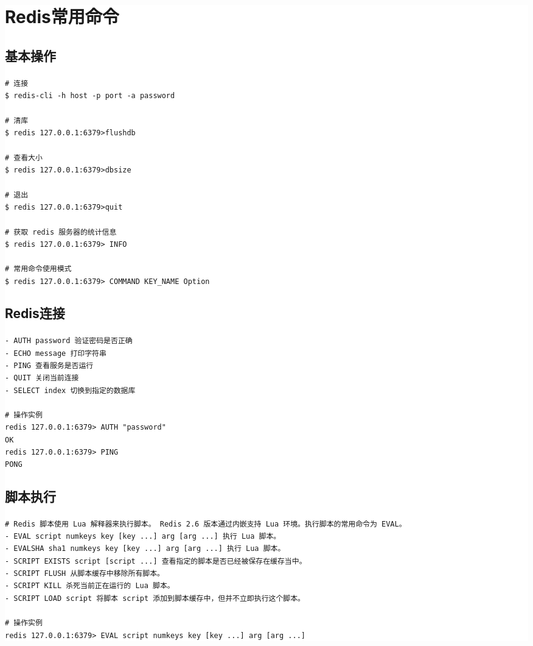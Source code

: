# Redis常用命令

## 基本操作

```
# 连接
$ redis-cli -h host -p port -a password

# 清库
$ redis 127.0.0.1:6379>flushdb

# 查看大小
$ redis 127.0.0.1:6379>dbsize

# 退出
$ redis 127.0.0.1:6379>quit

# 获取 redis 服务器的统计信息
$ redis 127.0.0.1:6379> INFO

# 常用命令使用模式
$ redis 127.0.0.1:6379> COMMAND KEY_NAME Option 
```

## Redis连接
```
- AUTH password 验证密码是否正确
- ECHO message 打印字符串
- PING 查看服务是否运行
- QUIT 关闭当前连接
- SELECT index 切换到指定的数据库

# 操作实例
redis 127.0.0.1:6379> AUTH "password"
OK
redis 127.0.0.1:6379> PING
PONG
```

## 脚本执行
```
# Redis 脚本使用 Lua 解释器来执行脚本。 Redis 2.6 版本通过内嵌支持 Lua 环境。执行脚本的常用命令为 EVAL。
- EVAL script numkeys key [key ...] arg [arg ...] 执行 Lua 脚本。
- EVALSHA sha1 numkeys key [key ...] arg [arg ...] 执行 Lua 脚本。
- SCRIPT EXISTS script [script ...] 查看指定的脚本是否已经被保存在缓存当中。
- SCRIPT FLUSH 从脚本缓存中移除所有脚本。
- SCRIPT KILL 杀死当前正在运行的 Lua 脚本。
- SCRIPT LOAD script 将脚本 script 添加到脚本缓存中，但并不立即执行这个脚本。

# 操作实例
redis 127.0.0.1:6379> EVAL script numkeys key [key ...] arg [arg ...]
```
